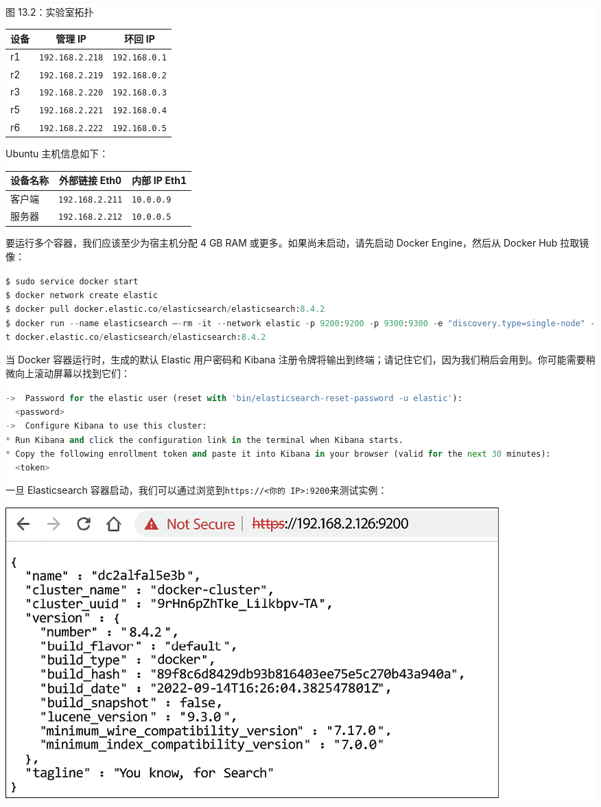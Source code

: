 图 13.2：实验室拓扑

| **设备** | **管理 IP** | **环回 IP** |
| --- | --- | --- |
| r1 | `192.168.2.218` | `192.168.0.1` |
| r2 | `192.168.2.219` | `192.168.0.2` |
| r3 | `192.168.2.220` | `192.168.0.3` |
| r5 | `192.168.2.221` | `192.168.0.4` |
| r6 | `192.168.2.222` | `192.168.0.5` |

Ubuntu 主机信息如下：

| **设备名称** | **外部链接 Eth0** | **内部 IP Eth1** |
| --- | --- | --- |
| 客户端 | `192.168.2.211` | `10.0.0.9` |
| 服务器 | `192.168.2.212` | `10.0.0.5` |

要运行多个容器，我们应该至少为宿主机分配 4 GB RAM 或更多。如果尚未启动，请先启动 Docker Engine，然后从 Docker Hub 拉取镜像：

```py
$ sudo service docker start
$ docker network create elastic
$ docker pull docker.elastic.co/elasticsearch/elasticsearch:8.4.2
$ docker run --name elasticsearch –-rm -it --network elastic -p 9200:9200 -p 9300:9300 -e "discovery.type=single-node" -t docker.elastic.co/elasticsearch/elasticsearch:8.4.2 
```

当 Docker 容器运行时，生成的默认 Elastic 用户密码和 Kibana 注册令牌将输出到终端；请记住它们，因为我们稍后会用到。你可能需要稍微向上滚动屏幕以找到它们：

```py
->  Password for the elastic user (reset with 'bin/elasticsearch-reset-password -u elastic'):
  <password>
->  Configure Kibana to use this cluster:
* Run Kibana and click the configuration link in the terminal when Kibana starts.
* Copy the following enrollment token and paste it into Kibana in your browser (valid for the next 30 minutes):
  <token> 
```

一旦 Elasticsearch 容器启动，我们可以通过浏览到`https://<你的 IP>:9200`来测试实例：

![文本  自动生成的描述](img/B18403_13_03.png)